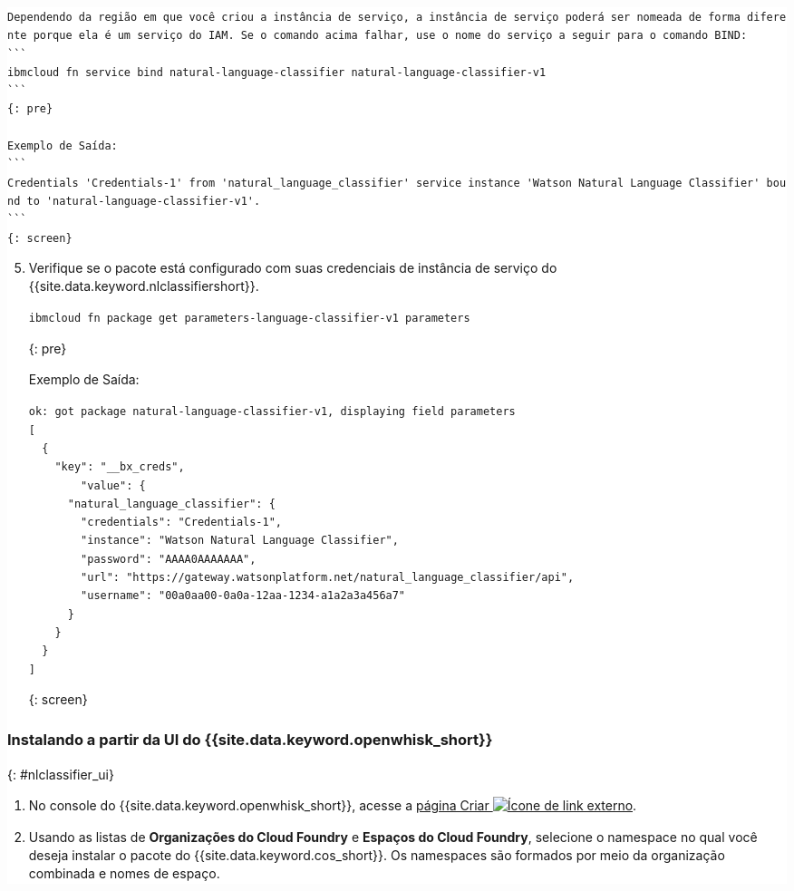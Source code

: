     Dependendo da região em que você criou a instância de serviço, a instância de serviço poderá ser nomeada de forma diferente porque ela é um serviço do IAM. Se o comando acima falhar, use o nome do serviço a seguir para o comando BIND:
    ```
    ibmcloud fn service bind natural-language-classifier natural-language-classifier-v1
    ```
    {: pre}

    Exemplo de Saída:
    ```
    Credentials 'Credentials-1' from 'natural_language_classifier' service instance 'Watson Natural Language Classifier' bound to 'natural-language-classifier-v1'.
    ```
    {: screen}

5. Verifique se o pacote está configurado com suas credenciais de instância de serviço do {{site.data.keyword.nlclassifiershort}}.
    ```
    ibmcloud fn package get parameters-language-classifier-v1 parameters
    ```
    {: pre}

    Exemplo de Saída:
    ```
    ok: got package natural-language-classifier-v1, displaying field parameters
    [
      {
        "key": "__bx_creds",
            "value": {
          "natural_language_classifier": {
            "credentials": "Credentials-1",
            "instance": "Watson Natural Language Classifier",
            "password": "AAAA0AAAAAAA",
            "url": "https://gateway.watsonplatform.net/natural_language_classifier/api",
            "username": "00a0aa00-0a0a-12aa-1234-a1a2a3a456a7"
          }
        }
      }
    ]
    ```
    {: screen}

### Instalando a partir da UI do  {{site.data.keyword.openwhisk_short}}
{: #nlclassifier_ui}

1. No console do {{site.data.keyword.openwhisk_short}}, acesse a [página Criar ![Ícone de link externo](../icons/launch-glyph.svg "Ícone de link externo")](https://console.bluemix.net/openwhisk/create).

2. Usando as listas de **Organizações do Cloud Foundry** e **Espaços do Cloud Foundry**, selecione o namespace no qual você deseja instalar o pacote do {{site.data.keyword.cos_short}}. Os namespaces são formados por meio da organização combinada e nomes de espaço.
